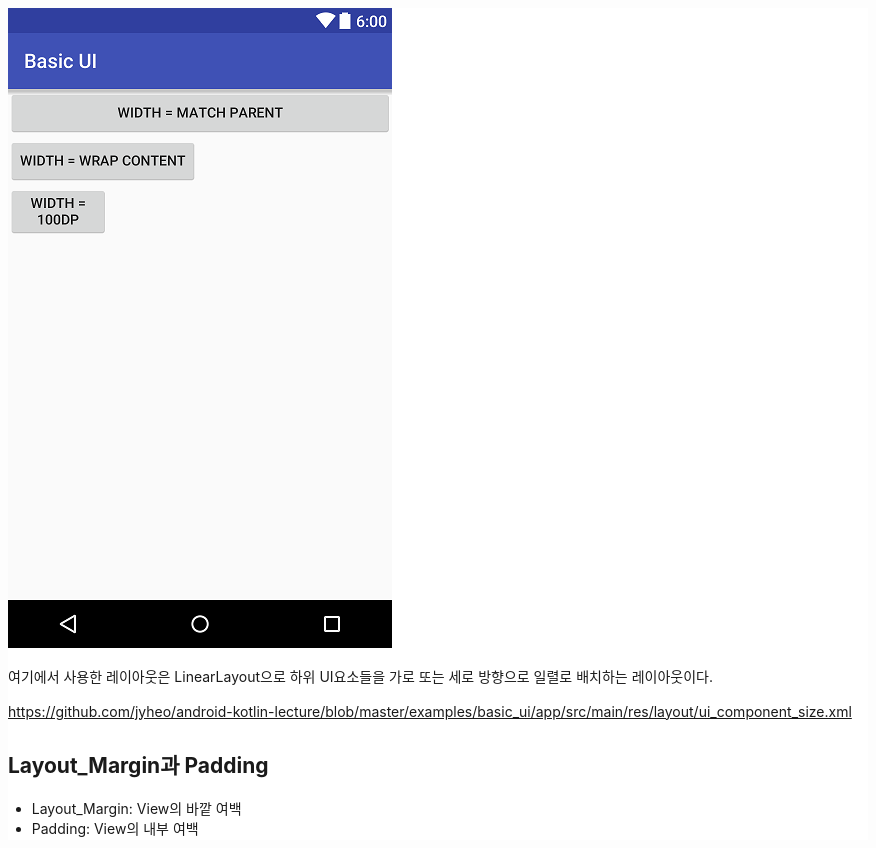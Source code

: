 ![bg right:30% 90%](images/ui/size.png)

여기에서 사용한 레이아웃은 LinearLayout으로 하위 UI요소들을 가로 또는 세로 방향으로 일렬로 배치하는 레이아웃이다.

https://github.com/jyheo/android-kotlin-lecture/blob/master/examples/basic_ui/app/src/main/res/layout/ui_component_size.xml


## Layout_Margin과 Padding
- Layout_Margin: View의 바깥 여백
- Padding: View의 내부 여백